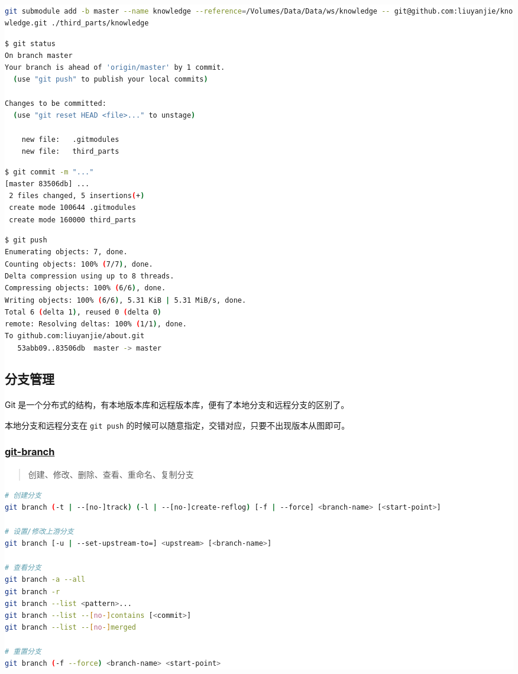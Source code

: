 ```sh
git submodule add -b master --name knowledge --reference=/Volumes/Data/Data/ws/knowledge -- git@github.com:liuyanjie/knowledge.git ./third_parts/knowledge
```

```sh
$ git status
On branch master
Your branch is ahead of 'origin/master' by 1 commit.
  (use "git push" to publish your local commits)

Changes to be committed:
  (use "git reset HEAD <file>..." to unstage)

	new file:   .gitmodules
	new file:   third_parts
```

```sh
$ git commit -m "..."
[master 83506db] ...
 2 files changed, 5 insertions(+)
 create mode 100644 .gitmodules
 create mode 160000 third_parts
```

```sh
$ git push
Enumerating objects: 7, done.
Counting objects: 100% (7/7), done.
Delta compression using up to 8 threads.
Compressing objects: 100% (6/6), done.
Writing objects: 100% (6/6), 5.31 KiB | 5.31 MiB/s, done.
Total 6 (delta 1), reused 0 (delta 0)
remote: Resolving deltas: 100% (1/1), done.
To github.com:liuyanjie/about.git
   53abb09..83506db  master -> master
```


## 分支管理

Git 是一个分布式的结构，有本地版本库和远程版本库，便有了本地分支和远程分支的区别了。

本地分支和远程分支在 `git push` 的时候可以随意指定，交错对应，只要不出现版本从图即可。

### [git-branch](https://git-scm.com/docs/git-branch)

> 创建、修改、删除、查看、重命名、复制分支

```sh
# 创建分支
git branch (-t | --[no-]track) (-l | --[no-]create-reflog) [-f | --force] <branch-name> [<start-point>]

# 设置/修改上游分支
git branch [-u | --set-upstream-to=] <upstream> [<branch-name>]

# 查看分支
git branch -a --all
git branch -r
git branch --list <pattern>...
git branch --list --[no-]contains [<commit>]
git branch --list --[no-]merged

# 重置分支
git branch (-f --force) <branch-name> <start-point>

```